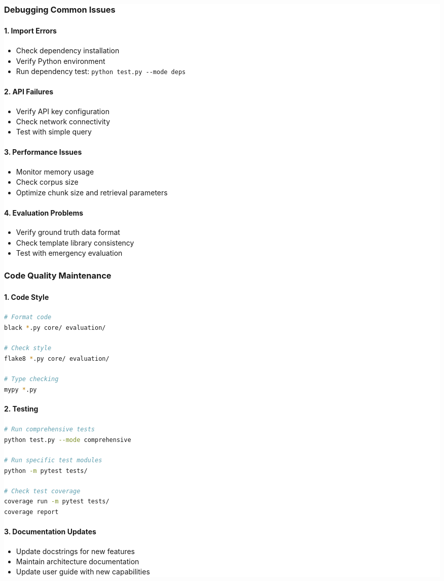 ### Debugging Common Issues

#### 1. Import Errors
- Check dependency installation
- Verify Python environment
- Run dependency test: `python test.py --mode deps`

#### 2. API Failures
- Verify API key configuration
- Check network connectivity
- Test with simple query

#### 3. Performance Issues
- Monitor memory usage
- Check corpus size
- Optimize chunk size and retrieval parameters

#### 4. Evaluation Problems
- Verify ground truth data format
- Check template library consistency
- Test with emergency evaluation

### Code Quality Maintenance

#### 1. Code Style
```bash
# Format code
black *.py core/ evaluation/

# Check style
flake8 *.py core/ evaluation/

# Type checking
mypy *.py
```

#### 2. Testing
```bash
# Run comprehensive tests
python test.py --mode comprehensive

# Run specific test modules
python -m pytest tests/

# Check test coverage
coverage run -m pytest tests/
coverage report
```

#### 3. Documentation Updates
- Update docstrings for new features
- Maintain architecture documentation
- Update user guide with new capabilities
